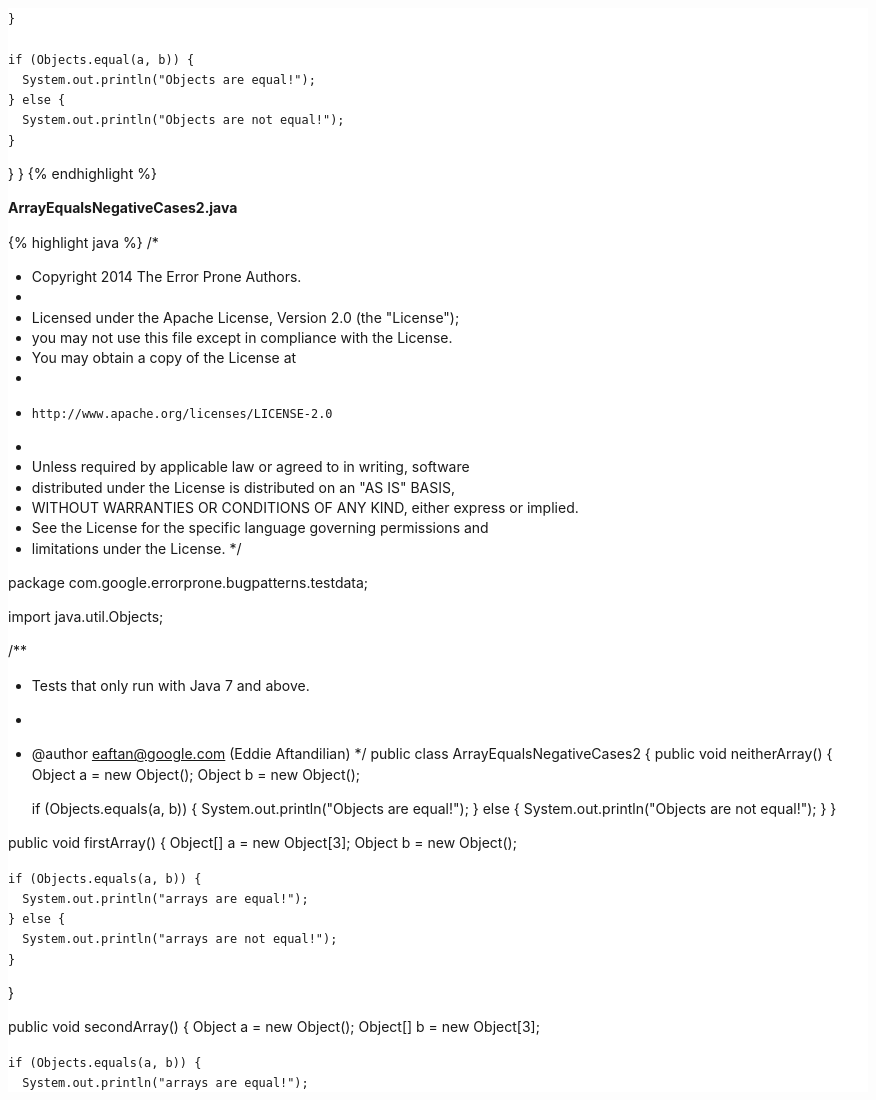     }

    if (Objects.equal(a, b)) {
      System.out.println("Objects are equal!");
    } else {
      System.out.println("Objects are not equal!");
    }
  }
}
{% endhighlight %}

__ArrayEqualsNegativeCases2.java__

{% highlight java %}
/*
 * Copyright 2014 The Error Prone Authors.
 *
 * Licensed under the Apache License, Version 2.0 (the "License");
 * you may not use this file except in compliance with the License.
 * You may obtain a copy of the License at
 *
 *     http://www.apache.org/licenses/LICENSE-2.0
 *
 * Unless required by applicable law or agreed to in writing, software
 * distributed under the License is distributed on an "AS IS" BASIS,
 * WITHOUT WARRANTIES OR CONDITIONS OF ANY KIND, either express or implied.
 * See the License for the specific language governing permissions and
 * limitations under the License.
 */

package com.google.errorprone.bugpatterns.testdata;

import java.util.Objects;

/**
 * Tests that only run with Java 7 and above.
 *
 * @author eaftan@google.com (Eddie Aftandilian)
 */
public class ArrayEqualsNegativeCases2 {
  public void neitherArray() {
    Object a = new Object();
    Object b = new Object();

    if (Objects.equals(a, b)) {
      System.out.println("Objects are equal!");
    } else {
      System.out.println("Objects are not equal!");
    }
  }

  public void firstArray() {
    Object[] a = new Object[3];
    Object b = new Object();

    if (Objects.equals(a, b)) {
      System.out.println("arrays are equal!");
    } else {
      System.out.println("arrays are not equal!");
    }
  }

  public void secondArray() {
    Object a = new Object();
    Object[] b = new Object[3];

    if (Objects.equals(a, b)) {
      System.out.println("arrays are equal!");